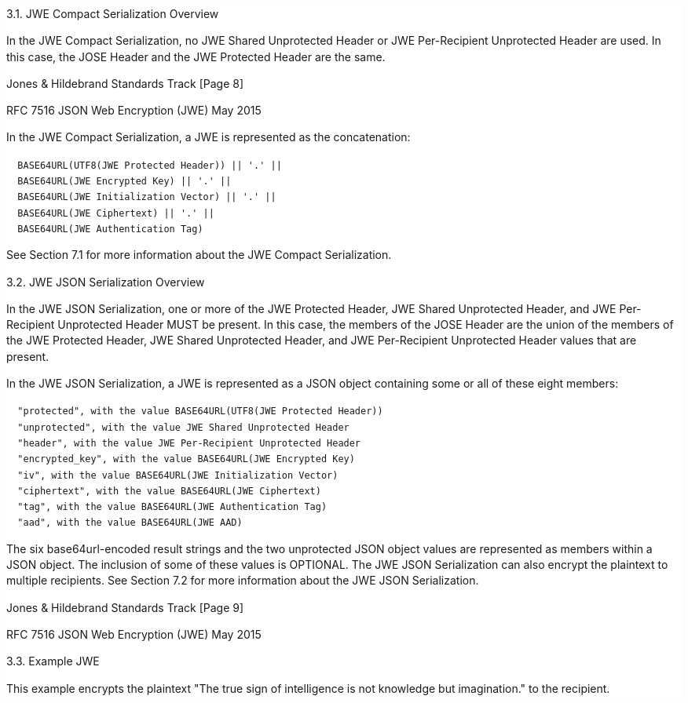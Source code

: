 3.1. JWE Compact Serialization Overview

In the JWE Compact Serialization, no JWE Shared Unprotected Header or
JWE Per-Recipient Unprotected Header are used. In this case, the
JOSE Header and the JWE Protected Header are the same.

Jones & Hildebrand Standards Track [Page 8]

RFC 7516 JSON Web Encryption (JWE) May 2015

In the JWE Compact Serialization, a JWE is represented as the
concatenation:

      BASE64URL(UTF8(JWE Protected Header)) || '.' ||
      BASE64URL(JWE Encrypted Key) || '.' ||
      BASE64URL(JWE Initialization Vector) || '.' ||
      BASE64URL(JWE Ciphertext) || '.' ||
      BASE64URL(JWE Authentication Tag)

See Section 7.1 for more information about the JWE Compact
Serialization.

3.2. JWE JSON Serialization Overview

In the JWE JSON Serialization, one or more of the JWE Protected
Header, JWE Shared Unprotected Header, and JWE Per-Recipient
Unprotected Header MUST be present. In this case, the members of the
JOSE Header are the union of the members of the JWE Protected Header,
JWE Shared Unprotected Header, and JWE Per-Recipient Unprotected
Header values that are present.

In the JWE JSON Serialization, a JWE is represented as a JSON object
containing some or all of these eight members:

      "protected", with the value BASE64URL(UTF8(JWE Protected Header))
      "unprotected", with the value JWE Shared Unprotected Header
      "header", with the value JWE Per-Recipient Unprotected Header
      "encrypted_key", with the value BASE64URL(JWE Encrypted Key)
      "iv", with the value BASE64URL(JWE Initialization Vector)
      "ciphertext", with the value BASE64URL(JWE Ciphertext)
      "tag", with the value BASE64URL(JWE Authentication Tag)
      "aad", with the value BASE64URL(JWE AAD)

The six base64url-encoded result strings and the two unprotected JSON
object values are represented as members within a JSON object. The
inclusion of some of these values is OPTIONAL. The JWE JSON
Serialization can also encrypt the plaintext to multiple recipients.
See Section 7.2 for more information about the JWE JSON
Serialization.

Jones & Hildebrand Standards Track [Page 9]

RFC 7516 JSON Web Encryption (JWE) May 2015

3.3. Example JWE

This example encrypts the plaintext "The true sign of intelligence is
not knowledge but imagination." to the recipient.

